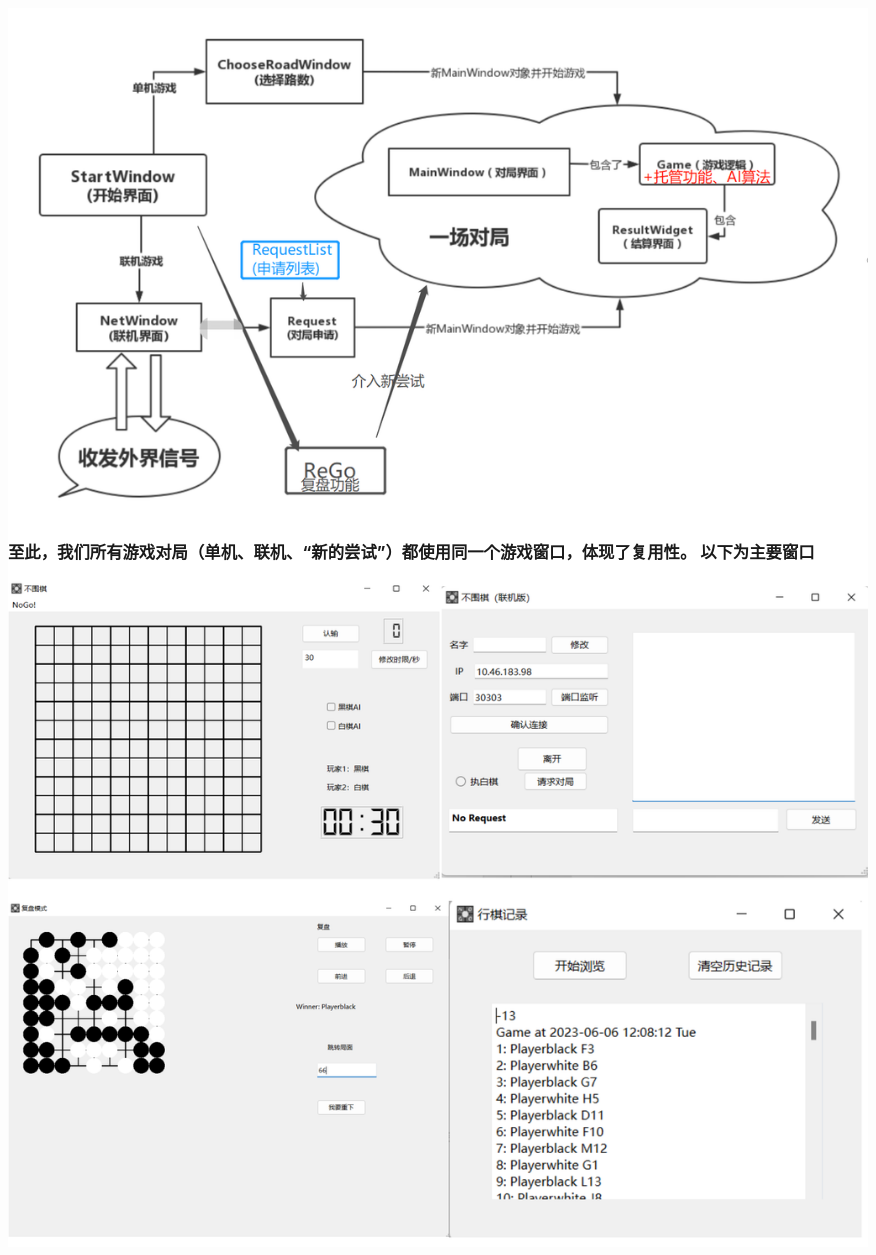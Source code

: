 ![image](./img/Report2.jpg)

### **至此，我们所有游戏对局（单机、联机、“新的尝试”）都使用同一个游戏窗口，体现了复用性。 以下为主要窗口**
![image](./img/Report3.jpg)
